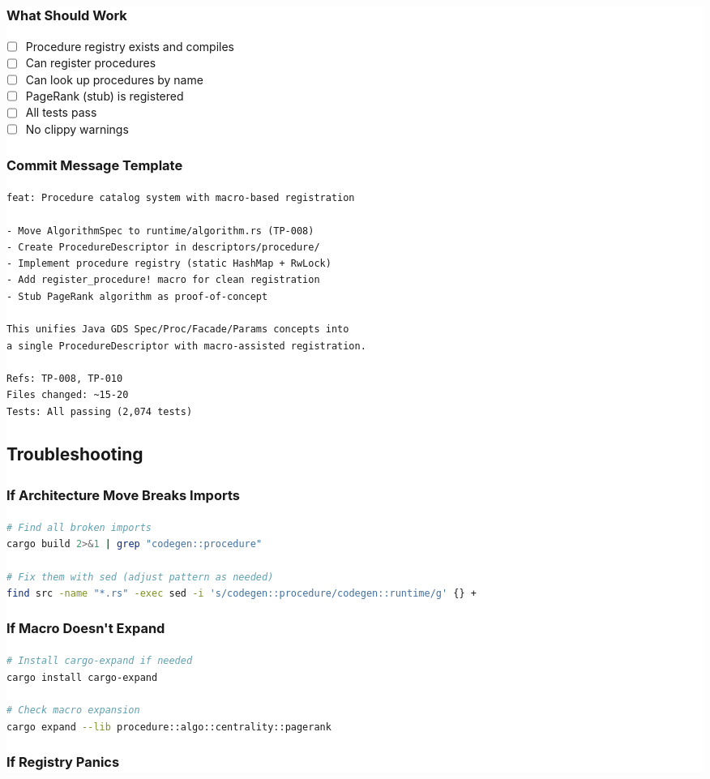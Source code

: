 ### What Should Work

- [ ] Procedure registry exists and compiles
- [ ] Can register procedures
- [ ] Can look up procedures by name
- [ ] PageRank (stub) is registered
- [ ] All tests pass
- [ ] No clippy warnings

### Commit Message Template

```
feat: Procedure catalog system with macro-based registration

- Move AlgorithmSpec to runtime/algorithm.rs (TP-008)
- Create ProcedureDescriptor in descriptors/procedure/
- Implement procedure registry (static HashMap + RwLock)
- Add register_procedure! macro for clean registration
- Stub PageRank algorithm as proof-of-concept

This unifies Java GDS Spec/Proc/Facade/Params concepts into
a single ProcedureDescriptor with macro-assisted registration.

Refs: TP-008, TP-010
Files changed: ~15-20
Tests: All passing (2,074 tests)
```

## Troubleshooting

### If Architecture Move Breaks Imports

```bash
# Find all broken imports
cargo build 2>&1 | grep "codegen::procedure"

# Fix them with sed (adjust pattern as needed)
find src -name "*.rs" -exec sed -i 's/codegen::procedure/codegen::runtime/g' {} +
```

### If Macro Doesn't Expand

```bash
# Install cargo-expand if needed
cargo install cargo-expand

# Check macro expansion
cargo expand --lib procedure::algo::centrality::pagerank
```

### If Registry Panics
